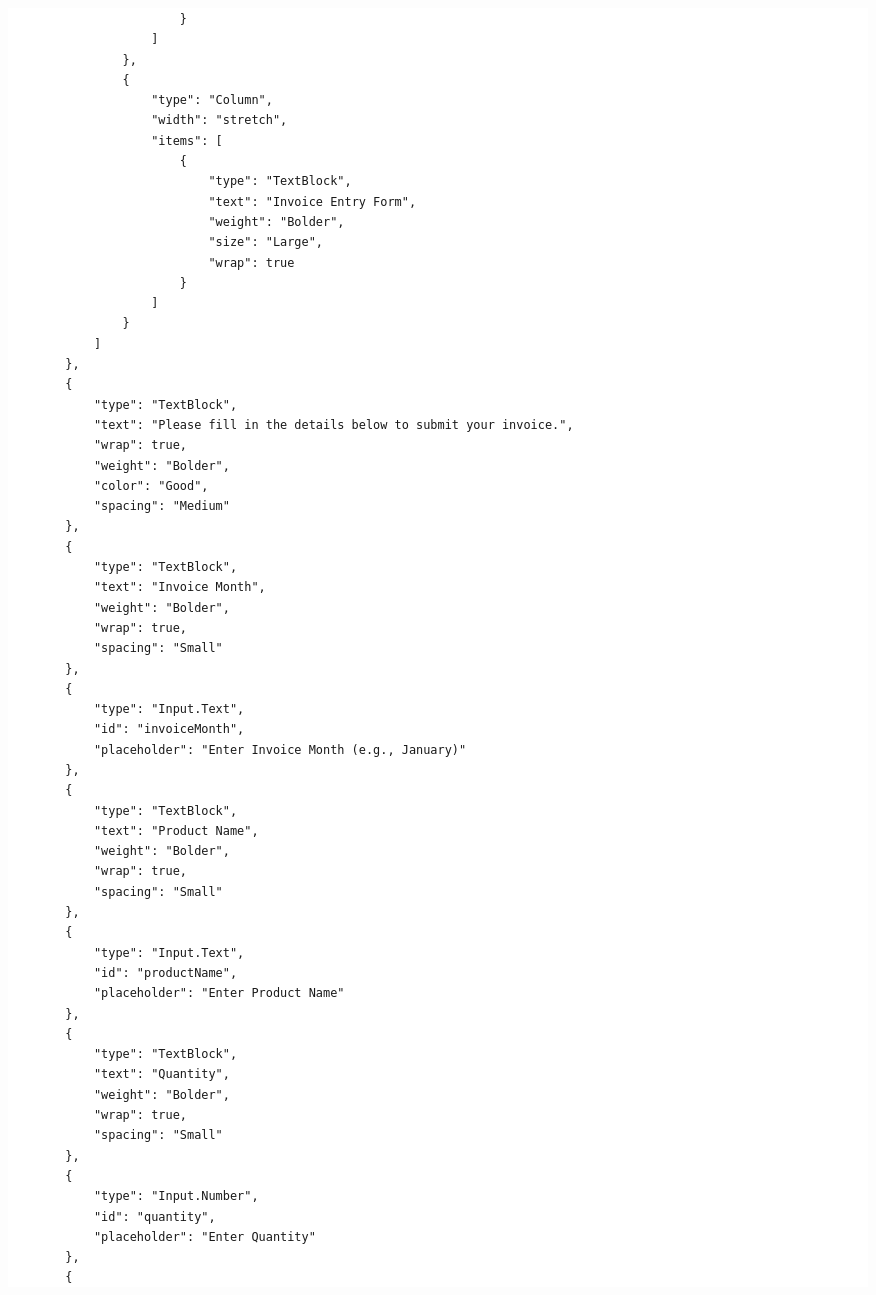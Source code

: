 ```
                        }
                    ]
                },
                {
                    "type": "Column",
                    "width": "stretch",
                    "items": [
                        {
                            "type": "TextBlock",
                            "text": "Invoice Entry Form",
                            "weight": "Bolder",
                            "size": "Large",
                            "wrap": true
                        }
                    ]
                }
            ]
        },
        {
            "type": "TextBlock",
            "text": "Please fill in the details below to submit your invoice.",
            "wrap": true,
            "weight": "Bolder",
            "color": "Good", 
            "spacing": "Medium"
        },
        {
            "type": "TextBlock",
            "text": "Invoice Month",
            "weight": "Bolder",
            "wrap": true,
            "spacing": "Small"
        },
        {
            "type": "Input.Text",
            "id": "invoiceMonth",
            "placeholder": "Enter Invoice Month (e.g., January)"
        },
        {
            "type": "TextBlock",
            "text": "Product Name",
            "weight": "Bolder",
            "wrap": true,
            "spacing": "Small"
        },
        {
            "type": "Input.Text",
            "id": "productName",
            "placeholder": "Enter Product Name"
        },
        {
            "type": "TextBlock",
            "text": "Quantity",
            "weight": "Bolder",
            "wrap": true,
            "spacing": "Small"
        },
        {
            "type": "Input.Number",
            "id": "quantity",
            "placeholder": "Enter Quantity"
        },
        {
```